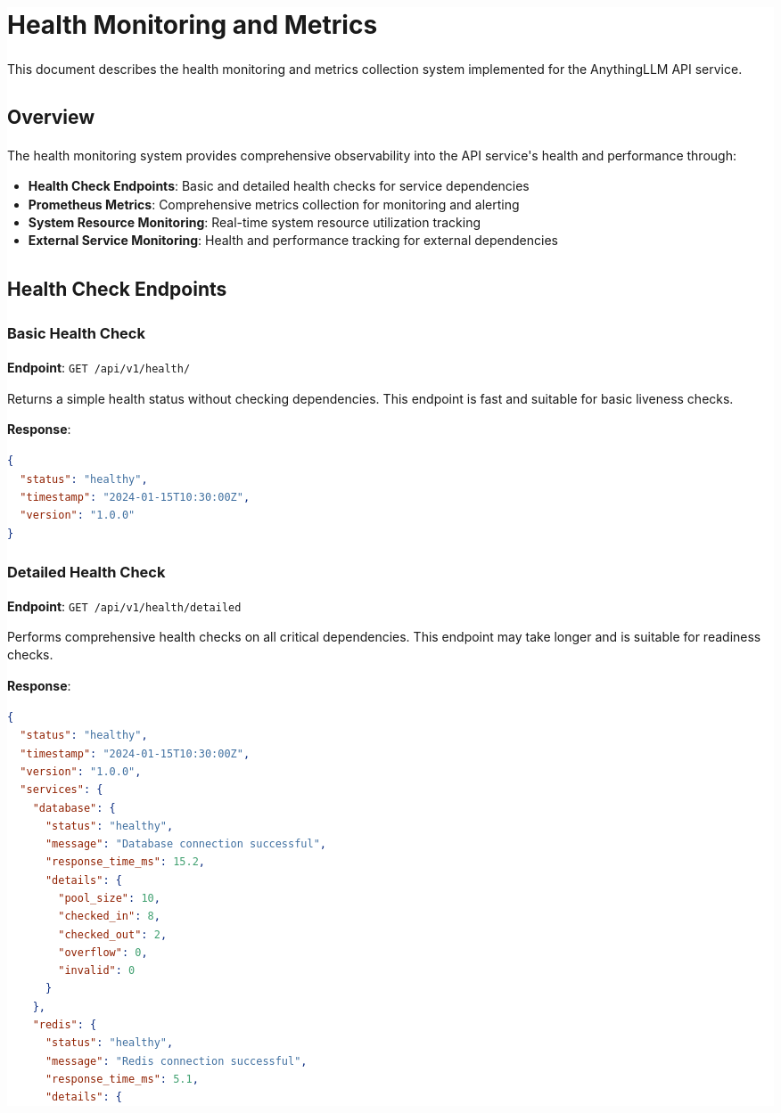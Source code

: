 # Health Monitoring and Metrics

This document describes the health monitoring and metrics collection system implemented for the AnythingLLM API service.

## Overview

The health monitoring system provides comprehensive observability into the API service's health and performance through:

- **Health Check Endpoints**: Basic and detailed health checks for service dependencies
- **Prometheus Metrics**: Comprehensive metrics collection for monitoring and alerting
- **System Resource Monitoring**: Real-time system resource utilization tracking
- **External Service Monitoring**: Health and performance tracking for external dependencies

## Health Check Endpoints

### Basic Health Check

**Endpoint**: `GET /api/v1/health/`

Returns a simple health status without checking dependencies. This endpoint is fast and suitable for basic liveness checks.

**Response**:

```json
{
  "status": "healthy",
  "timestamp": "2024-01-15T10:30:00Z",
  "version": "1.0.0"
}
```

### Detailed Health Check

**Endpoint**: `GET /api/v1/health/detailed`

Performs comprehensive health checks on all critical dependencies. This endpoint may take longer and is suitable for readiness checks.

**Response**:

```json
{
  "status": "healthy",
  "timestamp": "2024-01-15T10:30:00Z",
  "version": "1.0.0",
  "services": {
    "database": {
      "status": "healthy",
      "message": "Database connection successful",
      "response_time_ms": 15.2,
      "details": {
        "pool_size": 10,
        "checked_in": 8,
        "checked_out": 2,
        "overflow": 0,
        "invalid": 0
      }
    },
    "redis": {
      "status": "healthy",
      "message": "Redis connection successful",
      "response_time_ms": 5.1,
      "details": {
```
